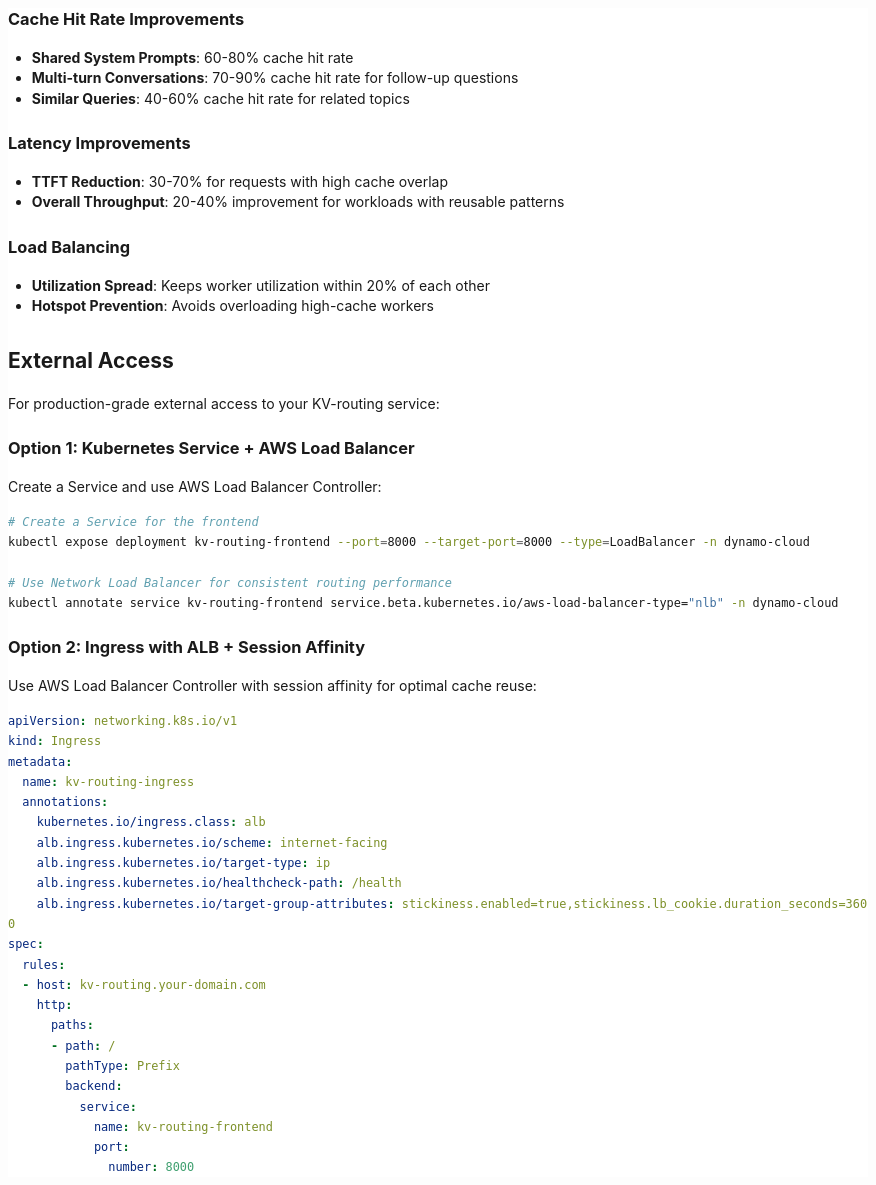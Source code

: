### Cache Hit Rate Improvements
- **Shared System Prompts**: 60-80% cache hit rate
- **Multi-turn Conversations**: 70-90% cache hit rate for follow-up questions
- **Similar Queries**: 40-60% cache hit rate for related topics

### Latency Improvements
- **TTFT Reduction**: 30-70% for requests with high cache overlap
- **Overall Throughput**: 20-40% improvement for workloads with reusable patterns

### Load Balancing
- **Utilization Spread**: Keeps worker utilization within 20% of each other
- **Hotspot Prevention**: Avoids overloading high-cache workers

## External Access

For production-grade external access to your KV-routing service:

### Option 1: Kubernetes Service + AWS Load Balancer
Create a Service and use AWS Load Balancer Controller:

```bash
# Create a Service for the frontend
kubectl expose deployment kv-routing-frontend --port=8000 --target-port=8000 --type=LoadBalancer -n dynamo-cloud

# Use Network Load Balancer for consistent routing performance
kubectl annotate service kv-routing-frontend service.beta.kubernetes.io/aws-load-balancer-type="nlb" -n dynamo-cloud
```

### Option 2: Ingress with ALB + Session Affinity
Use AWS Load Balancer Controller with session affinity for optimal cache reuse:

```yaml
apiVersion: networking.k8s.io/v1
kind: Ingress
metadata:
  name: kv-routing-ingress
  annotations:
    kubernetes.io/ingress.class: alb
    alb.ingress.kubernetes.io/scheme: internet-facing
    alb.ingress.kubernetes.io/target-type: ip
    alb.ingress.kubernetes.io/healthcheck-path: /health
    alb.ingress.kubernetes.io/target-group-attributes: stickiness.enabled=true,stickiness.lb_cookie.duration_seconds=3600
spec:
  rules:
  - host: kv-routing.your-domain.com
    http:
      paths:
      - path: /
        pathType: Prefix
        backend:
          service:
            name: kv-routing-frontend
            port:
              number: 8000
```
